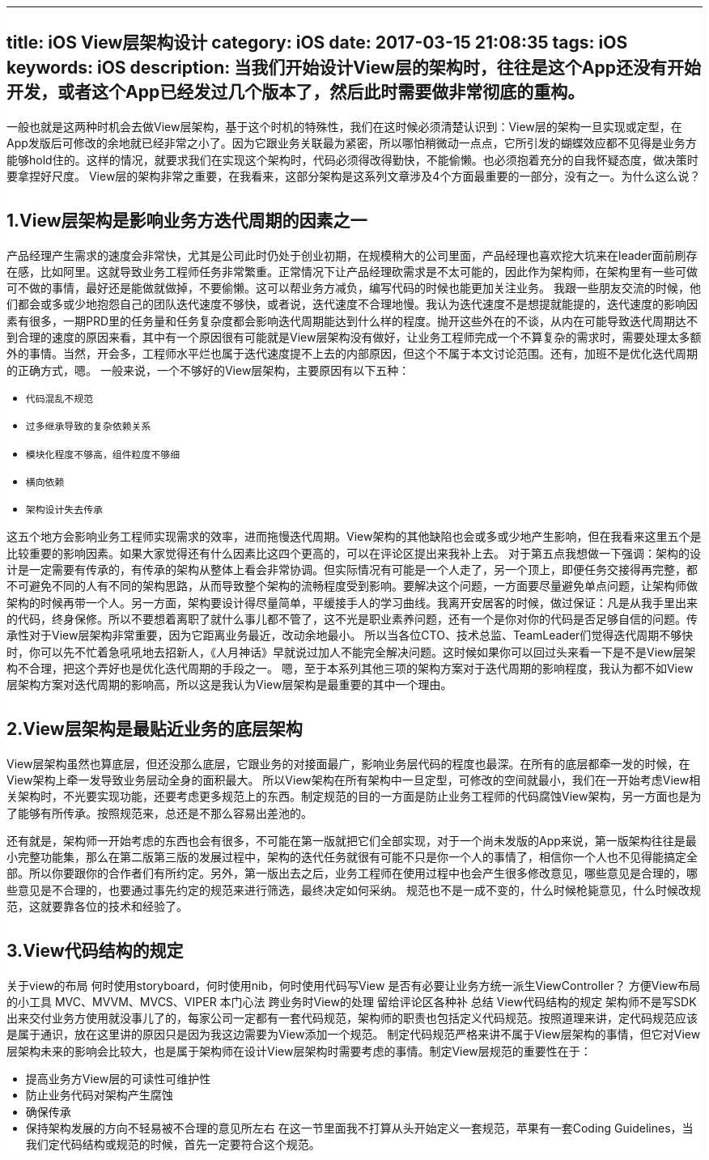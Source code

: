 
---
title:  iOS View层架构设计
category: iOS
date: 2017-03-15 21:08:35
tags: iOS
keywords: iOS
description: 当我们开始设计View层的架构时，往往是这个App还没有开始开发，或者这个App已经发过几个版本了，然后此时需要做非常彻底的重构。
---
一般也就是这两种时机会去做View层架构，基于这个时机的特殊性，我们在这时候必须清楚认识到：View层的架构一旦实现或定型，在App发版后可修改的余地就已经非常之小了。因为它跟业务关联最为紧密，所以哪怕稍微动一点点，它所引发的蝴蝶效应都不见得是业务方能够hold住的。这样的情况，就要求我们在实现这个架构时，代码必须得改得勤快，不能偷懒。也必须抱着充分的自我怀疑态度，做决策时要拿捏好尺度。
View层的架构非常之重要，在我看来，这部分架构是这系列文章涉及4个方面最重要的一部分，没有之一。为什么这么说？
## 1.View层架构是影响业务方迭代周期的因素之一
产品经理产生需求的速度会非常快，尤其是公司此时仍处于创业初期，在规模稍大的公司里面，产品经理也喜欢挖大坑来在leader面前刷存在感，比如阿里。这就导致业务工程师任务非常繁重。正常情况下让产品经理砍需求是不太可能的，因此作为架构师，在架构里有一些可做可不做的事情，最好还是能做就做掉，不要偷懒。这可以帮业务方减负，编写代码的时候也能更加关注业务。
我跟一些朋友交流的时候，他们都会或多或少地抱怨自己的团队迭代速度不够快，或者说，迭代速度不合理地慢。我认为迭代速度不是想提就能提的，迭代速度的影响因素有很多，一期PRD里的任务量和任务复杂度都会影响迭代周期能达到什么样的程度。抛开这些外在的不谈，从内在可能导致迭代周期达不到合理的速度的原因来看，其中有一个原因很有可能就是View层架构没有做好，让业务工程师完成一个不算复杂的需求时，需要处理太多额外的事情。当然，开会多，工程师水平烂也属于迭代速度提不上去的内部原因，但这个不属于本文讨论范围。还有，加班不是优化迭代周期的正确方式，嗯。
一般来说，一个不够好的View层架构，主要原因有以下五种：
*     代码混乱不规范
*     过多继承导致的复杂依赖关系
*     模块化程度不够高，组件粒度不够细
*     横向依赖
*     架构设计失去传承
这五个地方会影响业务工程师实现需求的效率，进而拖慢迭代周期。View架构的其他缺陷也会或多或少地产生影响，但在我看来这里五个是比较重要的影响因素。如果大家觉得还有什么因素比这四个更高的，可以在评论区提出来我补上去。
对于第五点我想做一下强调：架构的设计是一定需要有传承的，有传承的架构从整体上看会非常协调。但实际情况有可能是一个人走了，另一个顶上，即便任务交接得再完整，都不可避免不同的人有不同的架构思路，从而导致整个架构的流畅程度受到影响。要解决这个问题，一方面要尽量避免单点问题，让架构师做架构的时候再带一个人。另一方面，架构要设计得尽量简单，平缓接手人的学习曲线。我离开安居客的时候，做过保证：凡是从我手里出来的代码，终身保修。所以不要想着离职了就什么事儿都不管了，这不光是职业素养问题，还有一个是你对你的代码是否足够自信的问题。传承性对于View层架构非常重要，因为它距离业务最近，改动余地最小。
所以当各位CTO、技术总监、TeamLeader们觉得迭代周期不够快时，你可以先不忙着急吼吼地去招新人，《人月神话》早就说过加人不能完全解决问题。这时候如果你可以回过头来看一下是不是View层架构不合理，把这个弄好也是优化迭代周期的手段之一。
嗯，至于本系列其他三项的架构方案对于迭代周期的影响程度，我认为都不如View层架构方案对迭代周期的影响高，所以这是我认为View层架构是最重要的其中一个理由。
## 2.View层架构是最贴近业务的底层架构
View层架构虽然也算底层，但还没那么底层，它跟业务的对接面最广，影响业务层代码的程度也最深。在所有的底层都牵一发的时候，在View架构上牵一发导致业务层动全身的面积最大。
所以View架构在所有架构中一旦定型，可修改的空间就最小，我们在一开始考虑View相关架构时，不光要实现功能，还要考虑更多规范上的东西。制定规范的目的一方面是防止业务工程师的代码腐蚀View架构，另一方面也是为了能够有所传承。按照规范来，总还是不那么容易出差池的。

还有就是，架构师一开始考虑的东西也会有很多，不可能在第一版就把它们全部实现，对于一个尚未发版的App来说，第一版架构往往是最小完整功能集，那么在第二版第三版的发展过程中，架构的迭代任务就很有可能不只是你一个人的事情了，相信你一个人也不见得能搞定全部。所以你要跟你的合作者们有所约定。另外，第一版出去之后，业务工程师在使用过程中也会产生很多修改意见，哪些意见是合理的，哪些意见是不合理的，也要通过事先约定的规范来进行筛选，最终决定如何采纳。
规范也不是一成不变的，什么时候枪毙意见，什么时候改规范，这就要靠各位的技术和经验了。

## 3.View代码结构的规定
关于view的布局
何时使用storyboard，何时使用nib，何时使用代码写View
是否有必要让业务方统一派生ViewController？
方便View布局的小工具
MVC、MVVM、MVCS、VIPER
本门心法
跨业务时View的处理
留给评论区各种补
总结
View代码结构的规定
架构师不是写SDK出来交付业务方使用就没事儿了的，每家公司一定都有一套代码规范，架构师的职责也包括定义代码规范。按照道理来讲，定代码规范应该是属于通识，放在这里讲的原因只是因为我这边需要为View添加一个规范。
制定代码规范严格来讲不属于View层架构的事情，但它对View层架构未来的影响会比较大，也是属于架构师在设计View层架构时需要考虑的事情。制定View层规范的重要性在于：
*    提高业务方View层的可读性可维护性
*    防止业务代码对架构产生腐蚀
*    确保传承
*    保持架构发展的方向不轻易被不合理的意见所左右
在这一节里面我不打算从头开始定义一套规范，苹果有一套Coding Guidelines，当我们定代码结构或规范的时候，首先一定要符合这个规范。